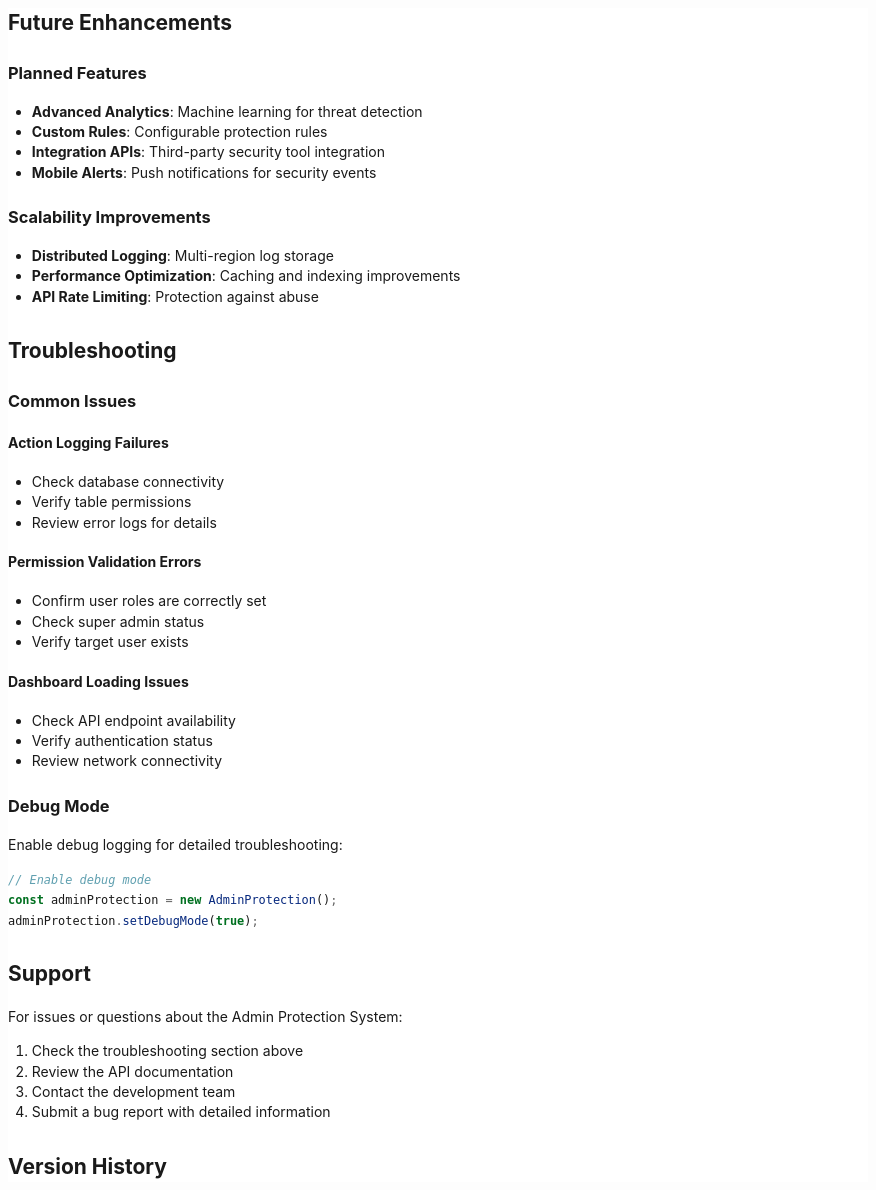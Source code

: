 ## Future Enhancements

### Planned Features
- **Advanced Analytics**: Machine learning for threat detection
- **Custom Rules**: Configurable protection rules
- **Integration APIs**: Third-party security tool integration
- **Mobile Alerts**: Push notifications for security events

### Scalability Improvements
- **Distributed Logging**: Multi-region log storage
- **Performance Optimization**: Caching and indexing improvements
- **API Rate Limiting**: Protection against abuse

## Troubleshooting

### Common Issues

#### Action Logging Failures
- Check database connectivity
- Verify table permissions
- Review error logs for details

#### Permission Validation Errors
- Confirm user roles are correctly set
- Check super admin status
- Verify target user exists

#### Dashboard Loading Issues
- Check API endpoint availability
- Verify authentication status
- Review network connectivity

### Debug Mode
Enable debug logging for detailed troubleshooting:
```typescript
// Enable debug mode
const adminProtection = new AdminProtection();
adminProtection.setDebugMode(true);
```

## Support

For issues or questions about the Admin Protection System:

1. Check the troubleshooting section above
2. Review the API documentation
3. Contact the development team
4. Submit a bug report with detailed information

## Version History
